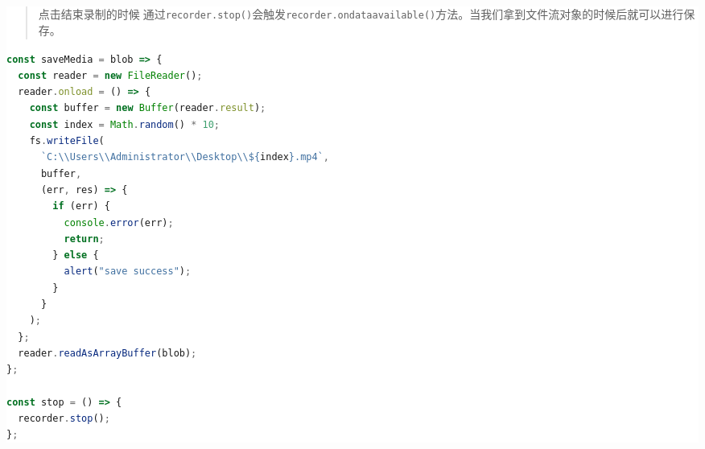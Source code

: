 > 点击结束录制的时候 通过`recorder.stop()`会触发`recorder.ondataavailable()`方法。当我们拿到文件流对象的时候后就可以进行保存。

```js
const saveMedia = blob => {
  const reader = new FileReader();
  reader.onload = () => {
    const buffer = new Buffer(reader.result);
    const index = Math.random() * 10;
    fs.writeFile(
      `C:\\Users\\Administrator\\Desktop\\${index}.mp4`,
      buffer,
      (err, res) => {
        if (err) {
          console.error(err);
          return;
        } else {
          alert("save success");
        }
      }
    );
  };
  reader.readAsArrayBuffer(blob);
};

const stop = () => {
  recorder.stop();
};
```

